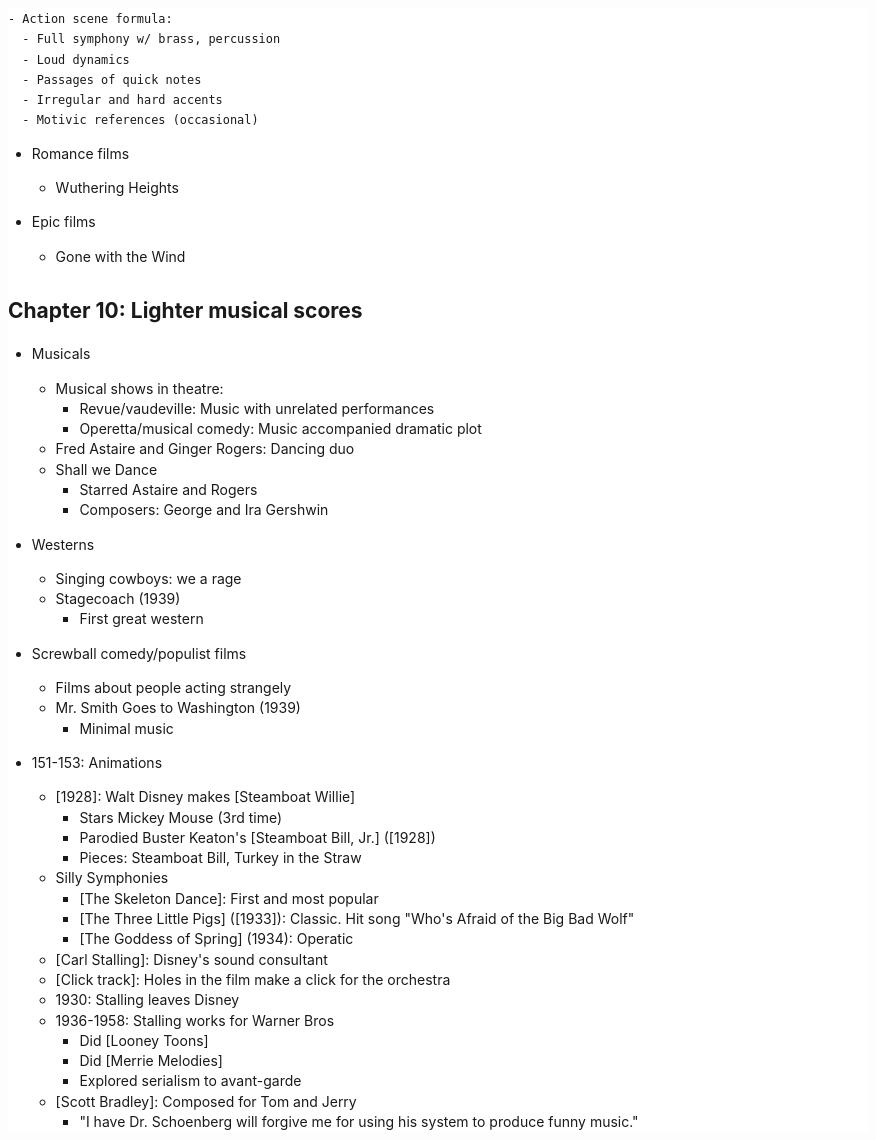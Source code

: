     - Action scene formula:
      - Full symphony w/ brass, percussion
      - Loud dynamics
      - Passages of quick notes
      - Irregular and hard accents
      - Motivic references (occasional)

- Romance films
  - Wuthering Heights

- Epic films
  - Gone with the Wind

## Chapter 10: Lighter musical scores

- Musicals
  - Musical shows in theatre:
    - Revue/vaudeville: Music with unrelated performances
    - Operetta/musical comedy: Music accompanied dramatic plot
  - Fred Astaire and Ginger Rogers: Dancing duo
  - Shall we Dance
    - Starred Astaire and Rogers
    - Composers: George and Ira Gershwin

- Westerns
  - Singing cowboys: we a rage
  - Stagecoach (1939)
    - First great western

- Screwball comedy/populist films
  - Films about people acting strangely
  - Mr. Smith Goes to Washington (1939)
    - Minimal music

- 151-153: Animations
  - [1928]: Walt Disney makes [Steamboat Willie]
    - Stars Mickey Mouse (3rd time)
    - Parodied Buster Keaton's [Steamboat Bill, Jr.] ([1928])
    - Pieces: Steamboat Bill, Turkey in the Straw
  - Silly Symphonies
    - [The Skeleton Dance]: First and most popular
    - [The Three Little Pigs] ([1933]): Classic. Hit song "Who's Afraid of the Big Bad Wolf"
    - [The Goddess of Spring] (1934): Operatic
  - [Carl Stalling]: Disney's sound consultant
  - [Click track]: Holes in the film make a click for the orchestra
  - 1930: Stalling leaves Disney
  - 1936-1958: Stalling works for Warner Bros
    - Did [Looney Toons]
    - Did [Merrie Melodies]
    - Explored serialism to avant-garde
  - [Scott Bradley]: Composed for Tom and Jerry
    - "I have Dr. Schoenberg will forgive me for using his system to produce
      funny music."
